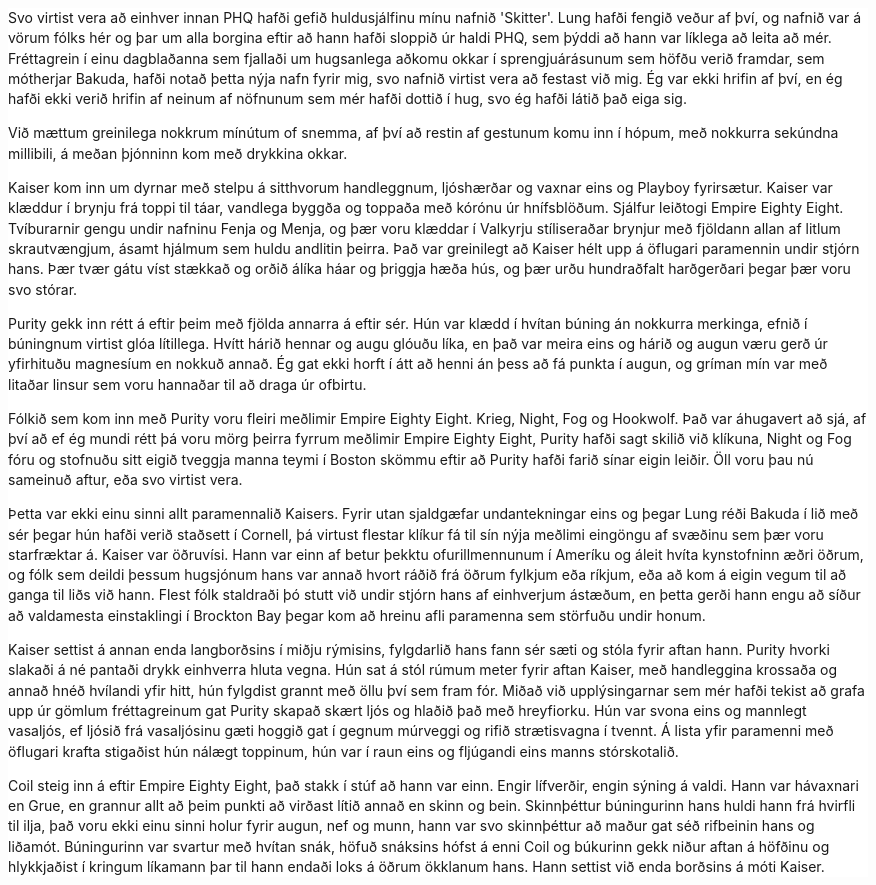 Svo virtist vera að einhver innan PHQ hafði gefið huldusjálfinu mínu nafnið 'Skitter'. Lung hafði fengið veður af því, og nafnið var á vörum fólks hér og þar um alla borgina eftir að hann hafði sloppið úr haldi PHQ, sem þýddi að hann var líklega að leita að mér. Fréttagrein í einu dagblaðanna sem fjallaði um hugsanlega aðkomu okkar í sprengjuárásunum sem höfðu verið framdar, sem mótherjar Bakuda, hafði notað þetta nýja nafn fyrir mig, svo nafnið virtist vera að festast við mig. Ég var ekki hrifin af því, en ég hafði ekki verið hrifin af neinum af nöfnunum sem mér hafði dottið í hug, svo ég hafði látið það eiga sig.

Við mættum greinilega nokkrum mínútum of snemma, af því að restin af gestunum komu inn í hópum, með nokkurra sekúndna millibili, á meðan þjónninn kom með drykkina okkar.

Kaiser kom inn um dyrnar með stelpu á sitthvorum handleggnum, ljóshærðar og vaxnar eins og Playboy fyrirsætur. Kaiser var klæddur í brynju frá toppi til táar, vandlega byggða og toppaða með kórónu úr hnífsblöðum. Sjálfur leiðtogi Empire Eighty Eight. Tvíburarnir gengu undir nafninu Fenja og Menja, og þær voru klæddar í Valkyrju stíliseraðar brynjur með fjöldann allan af litlum skrautvængjum, ásamt hjálmum sem huldu andlitin þeirra. Það var greinilegt að Kaiser hélt upp á öflugari paramennin undir stjórn hans. Þær tvær gátu víst stækkað og orðið álíka háar og þriggja hæða hús, og þær urðu hundraðfalt harðgerðari þegar þær voru svo stórar.

Purity gekk inn rétt á eftir þeim með fjölda annarra á eftir sér. Hún var klædd í hvítan búning án nokkurra merkinga, efnið í búningnum virtist glóa lítillega. Hvítt hárið hennar og augu glóuðu líka, en það var meira eins og hárið og augun væru gerð úr yfirhituðu magnesíum en nokkuð annað. Ég gat ekki horft í átt að henni án þess að fá punkta í augun, og gríman mín var með litaðar linsur sem voru hannaðar til að draga úr ofbirtu.

Fólkið sem kom inn með Purity voru fleiri meðlimir Empire Eighty Eight. Krieg, Night, Fog og Hookwolf. Það var áhugavert að sjá, af því að ef ég mundi rétt þá voru mörg þeirra fyrrum meðlimir Empire Eighty Eight, Purity hafði sagt skilið við klíkuna, Night og Fog fóru og stofnuðu sitt eigið tveggja manna teymi í Boston skömmu eftir að Purity hafði farið sínar eigin leiðir. Öll voru þau nú sameinuð aftur, eða svo virtist vera.

Þetta var ekki einu sinni allt paramennalið Kaisers. Fyrir utan sjaldgæfar undantekningar eins og þegar Lung réði Bakuda í lið með sér þegar hún hafði verið staðsett í Cornell, þá virtust flestar klíkur fá til sín nýja meðlimi eingöngu af svæðinu sem þær voru starfræktar á. Kaiser var öðruvísi. Hann var einn af betur þekktu ofurillmennunum í Ameríku og áleit hvíta kynstofninn æðri öðrum, og fólk sem deildi þessum hugsjónum hans var annað hvort ráðið frá öðrum fylkjum eða ríkjum, eða að kom á eigin vegum til að ganga til liðs við hann. Flest fólk staldraði þó stutt við undir stjórn hans af einhverjum ástæðum, en þetta gerði hann engu að síður að valdamesta einstaklingi í Brockton Bay þegar kom að hreinu afli paramenna sem störfuðu undir honum.

Kaiser settist á annan enda langborðsins í miðju rýmisins, fylgdarlið hans fann sér sæti og stóla fyrir aftan hann. Purity hvorki slakaði á né pantaði drykk einhverra hluta vegna. Hún sat á stól rúmum meter fyrir aftan Kaiser, með handleggina krossaða og annað hnéð hvílandi yfir hitt, hún fylgdist grannt með öllu því sem fram fór. Miðað við upplýsingarnar sem mér hafði tekist að grafa upp úr gömlum fréttagreinum gat Purity skapað skært ljós og hlaðið það með hreyfiorku. Hún var svona eins og mannlegt vasaljós, ef ljósið frá vasaljósinu gæti hoggið gat í gegnum múrveggi og rifið strætisvagna í tvennt. Á lista yfir paramenni með öflugari krafta stigaðist hún nálægt toppinum, hún var í raun eins og fljúgandi eins manns stórskotalið.

Coil steig inn á eftir Empire Eighty Eight, það stakk í stúf að hann var einn. Engir lífverðir, engin sýning á valdi. Hann var hávaxnari en Grue, en grannur allt að þeim punkti að virðast lítið annað en skinn og bein. Skinnþéttur búningurinn hans huldi hann frá hvirfli til ilja, það voru ekki einu sinni holur fyrir augun, nef og munn, hann var svo skinnþéttur að maður gat séð rifbeinin hans og liðamót. Búningurinn var svartur með hvítan snák, höfuð snáksins hófst á enni Coil og búkurinn gekk niður aftan á höfðinu og hlykkjaðist í kringum líkamann þar til hann endaði loks á öðrum ökklanum hans. Hann settist við enda borðsins á móti Kaiser.
